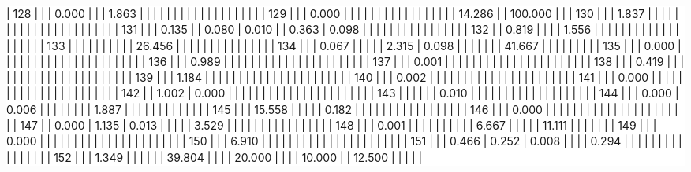 |   128 |         |         |   0.000 |         |         |   1.863 |         |         |         |         |         |         |         |         |         |         |         |         |         |         |         |         |         |
|   129 |         |         |   0.000 |         |         |         |         |         |         |         |         |         |         |         |         |         |         |         |         |  14.286 |         | 100.000 |         |
|   130 |         |         |   1.837 |         |         |         |         |         |         |         |         |         |         |         |         |         |         |         |         |         |         |         |         |
|   131 |         |         |   0.135 |         |   0.080 |   0.010 |         |   0.363 |   0.098 |         |         |         |         |         |         |         |         |         |         |         |         |         |         |
|   132 |         |   0.819 |         |         |         |   1.556 |         |         |         |         |         |         |         |         |         |         |         |         |         |         |         |         |         |
|   133 |         |         |         |         |         |         |         |         |         |  26.456 |         |         |         |         |         |         |         |         |         |         |         |         |         |
|   134 |         |         |   0.067 |         |         |         |         |   2.315 |   0.098 |         |         |         |         |         |         |  41.667 |         |         |         |         |         |         |         |
|   135 |         |         |   0.000 |         |         |         |         |         |         |         |         |         |         |         |         |         |         |         |         |         |         |         |         |
|   136 |         |         |   0.989 |         |         |         |         |         |         |         |         |         |         |         |         |         |         |         |         |         |         |         |         |
|   137 |         |         |   0.001 |         |         |         |         |         |         |         |         |         |         |         |         |         |         |         |         |         |         |         |         |
|   138 |         |         |   0.419 |         |         |         |         |         |         |         |         |         |         |         |         |         |         |         |         |         |         |         |         |
|   139 |         |         |   1.184 |         |         |         |         |         |         |         |         |         |         |         |         |         |         |         |         |         |         |         |         |
|   140 |         |         |   0.002 |         |         |         |         |         |         |         |         |         |         |         |         |         |         |         |         |         |         |         |         |
|   141 |         |         |   0.000 |         |         |         |         |         |         |         |         |         |         |         |         |         |         |         |         |         |         |         |         |
|   142 |         |   1.002 |   0.000 |         |         |         |         |         |         |         |         |         |         |         |         |         |         |         |         |         |         |         |         |
|   143 |         |         |         |         |         |   0.010 |         |         |         |         |         |         |         |         |         |         |         |         |         |         |         |         |         |
|   144 |         |         |   0.000 |   0.006 |         |         |         |         |         |         |         |   1.887 |         |         |         |         |         |         |         |         |         |         |         |
|   145 |         |         |  15.558 |         |         |         |         |   0.182 |         |         |         |         |         |         |         |         |         |         |         |         |         |         |         |
|   146 |         |         |   0.000 |         |         |         |         |         |         |         |         |         |         |         |         |         |         |         |         |         |         |         |         |
|   147 |         |   0.000 |   1.135 |   0.013 |         |         |         |         |   3.529 |         |         |         |         |         |         |         |         |         |         |         |         |         |         |
|   148 |         |         |   0.001 |         |         |         |         |         |         |         |         |         |   6.667 |         |         |         |         |  11.111 |         |         |         |         |         |
|   149 |         |         |   0.000 |         |         |         |         |         |         |         |         |         |         |         |         |         |         |         |         |         |         |         |         |
|   150 |         |         |   6.910 |         |         |         |         |         |         |         |         |         |         |         |         |         |         |         |         |         |         |         |         |
|   151 |         |         |   0.466 |   0.252 |   0.008 |         |         |         |   0.294 |         |         |         |         |         |         |         |         |         |         |         |         |         |         |
|   152 |         |         |   1.349 |         |         |         |         |         |  39.804 |         |         |         |  20.000 |         |         |         |  10.000 |         |  12.500 |         |         |         |         |